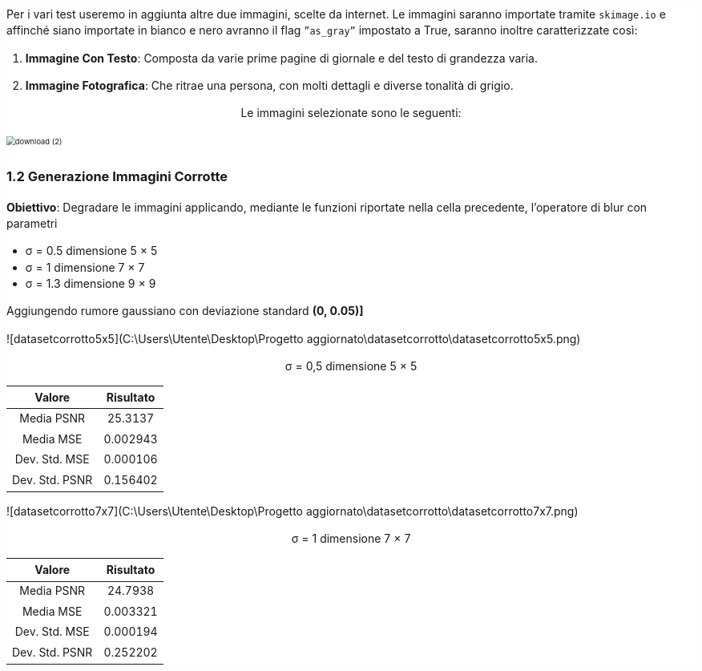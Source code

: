 
Per i vari test useremo in aggiunta altre due immagini, scelte da internet. Le immagini saranno importate tramite `skimage.io` e affinché siano importate in bianco e nero avranno il flag `”as_gray”` impostato a True, saranno inoltre caratterizzate così: 

1. **Immagine Con Testo**: Composta da varie prime pagine di giornale e del testo di grandezza varia. 

2. **Immagine Fotografica**: Che ritrae una persona, con molti dettagli e diverse tonalità di grigio. 

<div style="text-align:center">Le immagini selezionate sono le seguenti:</div>

​                                                     <img src="C:\Users\Utente\Desktop\progetto mio\download (2).png" alt="download (2)" style="zoom: 67%;" />   



### 1.2 Generazione Immagini Corrotte

**Obiettivo**: Degradare le immagini applicando, mediante le funzioni riportate nella cella precedente, l’operatore di blur con parametri 

- σ = 0.5 dimensione 5 × 5
- σ = 1 dimensione 7 × 7
- σ = 1.3 dimensione 9 × 9 

Aggiungendo rumore gaussiano con deviazione standard **(0, 0.05)]**  

![datasetcorrotto5x5](C:\Users\Utente\Desktop\Progetto aggiornato\datasetcorrotto\datasetcorrotto5x5.png)

<div style="text-align:center">σ = 0,5 dimensione 5 × 5</div>

|     Valore     | Risultato |
| :------------: | :-------: |
|   Media PSNR   |  25.3137  |
|   Media MSE    | 0.002943  |
| Dev. Std. MSE  | 0.000106  |
| Dev. Std. PSNR | 0.156402  |



![datasetcorrotto7x7](C:\Users\Utente\Desktop\Progetto aggiornato\datasetcorrotto\datasetcorrotto7x7.png)

<div style="text-align:center">σ = 1 dimensione 7 × 7</div>

|     Valore     | Risultato |
| :------------: | :-------: |
|   Media PSNR   |  24.7938  |
|   Media MSE    | 0.003321  |
| Dev. Std. MSE  | 0.000194  |
| Dev. Std. PSNR | 0.252202  |
